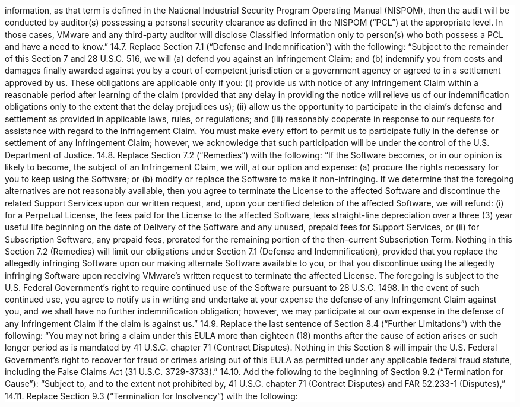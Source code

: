 information, as that term is defined in the National Industrial Security Program Operating Manual (NISPOM), then the audit will be
conducted by auditor(s) possessing a personal security clearance as defined in the NISPOM (“PCL”) at the appropriate level. In those
cases, VMware and any third-party auditor will disclose Classified Information only to person(s) who both possess a PCL and have a
need to know.”
14.7.   Replace Section 7.1 (“Defense and Indemnification”) with the following:
“Subject to the remainder of this Section 7 and 28 U.S.C. 516, we will (a) defend you against an Infringement Claim; and (b) indemnify
you from costs and damages finally awarded against you by a court of competent jurisdiction or a government agency or agreed to in a
settlement approved by us. These obligations are applicable only if you: (i) provide us with notice of any Infringement Claim within a
reasonable period after learning of the claim (provided that any delay in providing the notice will relieve us of our indemnification
obligations only to the extent that the delay prejudices us); (ii) allow us the opportunity to participate in the claim’s defense and
settlement as provided in applicable laws, rules, or regulations; and (iii) reasonably cooperate in response to our requests for assistance
with regard to the Infringement Claim. You must make every effort to permit us to participate fully in the defense or settlement of any
Infringement Claim; however, we acknowledge that such participation will be under the control of the U.S. Department of Justice.
14.8.   Replace Section 7.2 (“Remedies”) with the following:
“If the Software becomes, or in our opinion is likely to become, the subject of an Infringement Claim, we will, at our option and expense:
(a) procure the rights necessary for you to keep using the Software; or (b) modify or replace the Software to make it non-infringing.  If we
determine that the foregoing alternatives are not reasonably available, then you agree to terminate the License to the affected Software
and discontinue the related Support Services upon our written request, and, upon your certified deletion of the affected Software, we will
refund: (i) for a Perpetual License, the fees paid for the License to the affected Software, less straight-line depreciation over a three (3)
year useful life beginning on the date of Delivery of the Software and any unused, prepaid fees for Support Services, or (ii) for
Subscription Software, any prepaid fees, prorated for the remaining portion of the then-current Subscription Term. Nothing in this
Section 7.2 (Remedies) will limit our obligations under Section 7.1 (Defense and Indemnification), provided that you replace the
allegedly infringing Software upon our making alternate Software available to you, or that you discontinue using the allegedly infringing
Software upon receiving VMware’s written request to terminate the affected License. The foregoing is subject to the U.S. Federal
Government’s right to require continued use of the Software pursuant to 28 U.S.C. 1498.  In the event of such continued use, you agree
to notify us in writing and undertake at your expense the defense of any Infringement Claim against you, and we shall have no further
indemnification obligation; however, we may participate at our own expense in the defense of any Infringement Claim if the claim is
against us.”
14.9.   Replace the last sentence of Section 8.4 (“Further Limitations”) with the following:
“You may not bring a claim under this EULA more than eighteen (18) months after the cause of action arises or such longer period as is
mandated by 41 U.S.C. chapter 71 (Contract Disputes).  Nothing in this Section 8 will impair the U.S. Federal Government’s right to
recover for fraud or crimes arising out of this EULA as permitted under any applicable federal fraud statute, including the False Claims
Act (31 U.S.C. 3729-3733).”
14.10.  Add the following to the beginning of Section 9.2 (“Termination for Cause”):
“Subject to, and to the extent not prohibited by, 41 U.S.C. chapter 71 (Contract Disputes) and FAR 52.233-1 (Disputes),”
14.11.  Replace Section 9.3 (“Termination for Insolvency”) with the following: